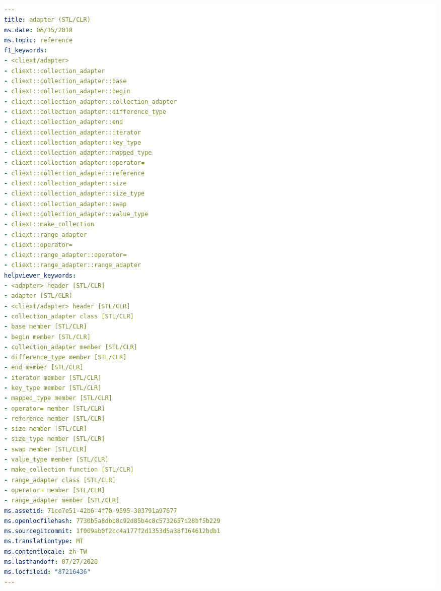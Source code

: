 ```yaml
---
title: adapter (STL/CLR)
ms.date: 06/15/2018
ms.topic: reference
f1_keywords:
- <cliext/adapter>
- cliext::collection_adapter
- cliext::collection_adapter::base
- cliext::collection_adapter::begin
- cliext::collection_adapter::collection_adapter
- cliext::collection_adapter::difference_type
- cliext::collection_adapter::end
- cliext::collection_adapter::iterator
- cliext::collection_adapter::key_type
- cliext::collection_adapter::mapped_type
- cliext::collection_adapter::operator=
- cliext::collection_adapter::reference
- cliext::collection_adapter::size
- cliext::collection_adapter::size_type
- cliext::collection_adapter::swap
- cliext::collection_adapter::value_type
- cliext::make_collection
- cliext::range_adapter
- cliext::operator=
- cliext::range_adapter::operator=
- cliext::range_adapter::range_adapter
helpviewer_keywords:
- <adapter> header [STL/CLR]
- adapter [STL/CLR]
- <cliext/adapter> header [STL/CLR]
- collection_adapter class [STL/CLR]
- base member [STL/CLR]
- begin member [STL/CLR]
- collection_adapter member [STL/CLR]
- difference_type member [STL/CLR]
- end member [STL/CLR]
- iterator member [STL/CLR]
- key_type member [STL/CLR]
- mapped_type member [STL/CLR]
- operator= member [STL/CLR]
- reference member [STL/CLR]
- size member [STL/CLR]
- size_type member [STL/CLR]
- swap member [STL/CLR]
- value_type member [STL/CLR]
- make_collection function [STL/CLR]
- range_adapter class [STL/CLR]
- operator= member [STL/CLR]
- range_adapter member [STL/CLR]
ms.assetid: 71ce7e51-42b6-4f70-9595-303791a97677
ms.openlocfilehash: 7730b5a8dbb8c92d85b4c8c5732657d28bf5b229
ms.sourcegitcommit: 1f009ab0f2cc4a177f2d1353d5a38f164612bdb1
ms.translationtype: MT
ms.contentlocale: zh-TW
ms.lasthandoff: 07/27/2020
ms.locfileid: "87216436"
---
```
